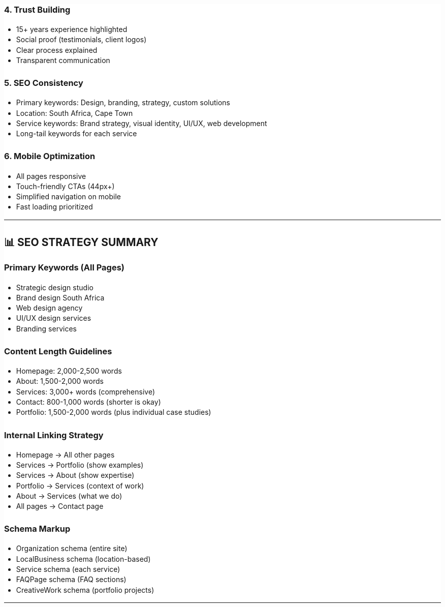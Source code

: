 ### 4. **Trust Building**
- 15+ years experience highlighted
- Social proof (testimonials, client logos)
- Clear process explained
- Transparent communication

### 5. **SEO Consistency**
- Primary keywords: Design, branding, strategy, custom solutions
- Location: South Africa, Cape Town
- Service keywords: Brand strategy, visual identity, UI/UX, web development
- Long-tail keywords for each service

### 6. **Mobile Optimization**
- All pages responsive
- Touch-friendly CTAs (44px+)
- Simplified navigation on mobile
- Fast loading prioritized

---

## 📊 SEO STRATEGY SUMMARY

### Primary Keywords (All Pages)
- Strategic design studio
- Brand design South Africa
- Web design agency
- UI/UX design services
- Branding services

### Content Length Guidelines
- Homepage: 2,000-2,500 words
- About: 1,500-2,000 words
- Services: 3,000+ words (comprehensive)
- Contact: 800-1,000 words (shorter is okay)
- Portfolio: 1,500-2,000 words (plus individual case studies)

### Internal Linking Strategy
- Homepage → All other pages
- Services → Portfolio (show examples)
- Services → About (show expertise)
- Portfolio → Services (context of work)
- About → Services (what we do)
- All pages → Contact page

### Schema Markup
- Organization schema (entire site)
- LocalBusiness schema (location-based)
- Service schema (each service)
- FAQPage schema (FAQ sections)
- CreativeWork schema (portfolio projects)

---